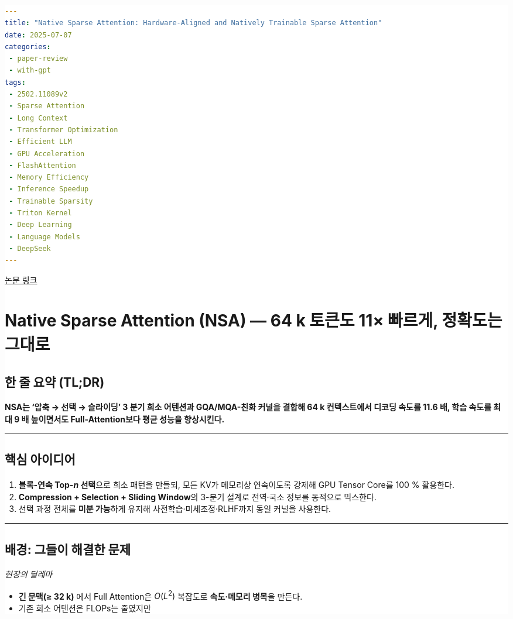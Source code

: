 ```yaml
---
title: "Native Sparse Attention: Hardware-Aligned and Natively Trainable Sparse Attention"
date: 2025-07-07
categories:
 - paper-review
 - with-gpt
tags:
 - 2502.11089v2
 - Sparse Attention
 - Long Context
 - Transformer Optimization
 - Efficient LLM
 - GPU Acceleration
 - FlashAttention
 - Memory Efficiency
 - Inference Speedup
 - Trainable Sparsity
 - Triton Kernel
 - Deep Learning
 - Language Models
 - DeepSeek
---
```


[논문 링크](https://arxiv.org/abs/2502.11089v2)


# Native Sparse Attention (NSA) — 64 k 토큰도 11× 빠르게, 정확도는 그대로

## 한 줄 요약 (TL;DR)

**NSA는 ‘압축 → 선택 → 슬라이딩’ 3 분기 희소 어텐션과 GQA/MQA-친화 커널을 결합해 64 k 컨텍스트에서 디코딩 속도를 11.6 배, 학습 속도를 최대 9 배 높이면서도 Full-Attention보다 평균 성능을 향상시킨다.**

---

## 핵심 아이디어

1. **블록-연속 Top-*n* 선택**으로 희소 패턴을 만들되, 모든 KV가 메모리상 연속이도록 강제해 GPU Tensor Core를 100 % 활용한다.
2. **Compression + Selection + Sliding Window**의 3-분기 설계로 전역·국소 정보를 동적으로 믹스한다.
3. 선택 과정 전체를 **미분 가능**하게 유지해 사전학습·미세조정·RLHF까지 동일 커널을 사용한다.

---

## 배경: 그들이 해결한 문제

*현장의 딜레마*

* **긴 문맥(≥ 32 k)** 에서 Full Attention은 $O(L^{2})$ 복잡도로 **속도·메모리 병목**을 만든다.
* 기존 희소 어텐션은 FLOPs는 줄였지만
